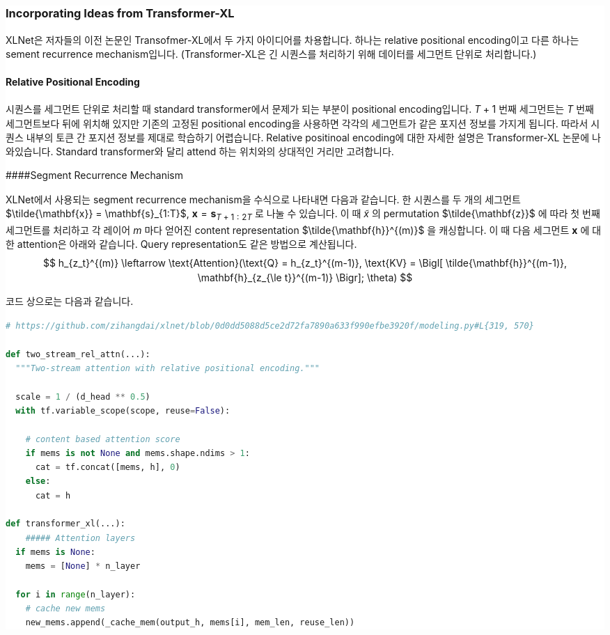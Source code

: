 

### Incorporating Ideas from Transformer-XL

XLNet은 저자들의 이전 논문인 Transofmer-XL에서 두 가지 아이디어를 차용합니다. 하나는 relative positional encoding이고 다른 하나는 sement recurrence mechanism입니다. (Transformer-XL은 긴 시퀀스를 처리하기 위해 데이터를 세그먼트 단위로 처리합니다.)

#### Relative Positional Encoding

시퀀스를 세그먼트 단위로 처리할 때 standard transformer에서 문제가 되는 부분이 positional encoding입니다. $T+1$ 번째 세그먼트는 $T$ 번째 세그먼트보다 뒤에 위치해 있지만 기존의 고정된 positional encoding을 사용하면 각각의 세그먼트가 같은 포지션 정보를 가지게 됩니다. 따라서 시퀀스 내부의 토큰 간 포지션 정보를 제대로 학습하기 어렵습니다.  Relative positinoal encoding에 대한 자세한 설명은 Transformer-XL 논문에 나와있습니다. Standard transformer와 달리 attend 하는 위치와의 상대적인 거리만 고려합니다.

####Segment Recurrence Mechanism

XLNet에서 사용되는 segment recurrence mechanism을 수식으로 나타내면 다음과 같습니다. 한 시퀀스를 두 개의 세그먼트 $\tilde{\mathbf{x}} = \mathbf{s}_{1:T}$, $\mathbf{x} = \mathbf{s}_{T+1: 2T}$ 로 나눌 수 있습니다. 이 때 $\tilde{x}$ 의 permutation $\tilde{\mathbf{z}}$ 에 따라 첫 번째 세그먼트를 처리하고 각 레이어 $m$ 마다 얻어진 content representation $\tilde{\mathbf{h}}^{(m)}$ 을 캐싱합니다. 이 때 다음 세그먼트 $\mathbf{x}$ 에 대한 attention은 아래와 같습니다. Query representation도 같은 방법으로 계산됩니다.
$$
h_{z_t}^{(m)} \leftarrow \text{Attention}(\text{Q} = h_{z_t}^{(m-1)}, \text{KV} = \Bigl[ \tilde{\mathbf{h}}^{(m-1)}, \mathbf{h}_{z_{\le t}}^{(m-1)} \Bigr]; \theta)
$$


코드 상으로는 다음과 같습니다.

```python
# https://github.com/zihangdai/xlnet/blob/0d0dd5088d5ce2d72fa7890a633f990efbe3920f/modeling.py#L{319, 570}

def two_stream_rel_attn(...):
  """Two-stream attention with relative positional encoding."""

  scale = 1 / (d_head ** 0.5)
  with tf.variable_scope(scope, reuse=False):

    # content based attention score
    if mems is not None and mems.shape.ndims > 1:
      cat = tf.concat([mems, h], 0)
    else:
      cat = h

def transformer_xl(...):
	##### Attention layers
  if mems is None:
    mems = [None] * n_layer

  for i in range(n_layer):
    # cache new mems
    new_mems.append(_cache_mem(output_h, mems[i], mem_len, reuse_len))
```
